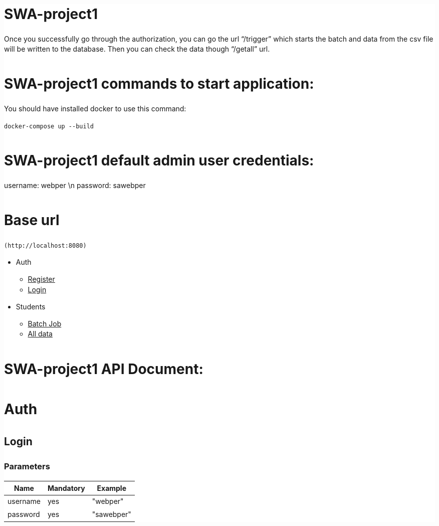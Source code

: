 # SWA-project1
Once you successfully go through the authorization, you can go the url “/trigger” which starts the batch and data from the csv file will be written to the database. Then you can check the data though “/getall” url.

# SWA-project1 commands to start application:

You should have installed docker to use this command:

```
docker-compose up --build
```

# SWA-project1 default admin user credentials:

username: webper \n
password: sawebper

# Base url

```
(http://localhost:8080)
```

- Auth

  - [Register](#Register)
  - [Login](#Login)
  
- Students
  - [Batch Job](#batch-job) 
  - [All data](#all-data)

# SWA-project1 API Document:

# Auth

## Login

### Parameters

| Name     | Mandatory | Example    |
| -------- | --------- | ---------- |
| username | yes       | "webper"   |
| password | yes       | "sawebper" |
